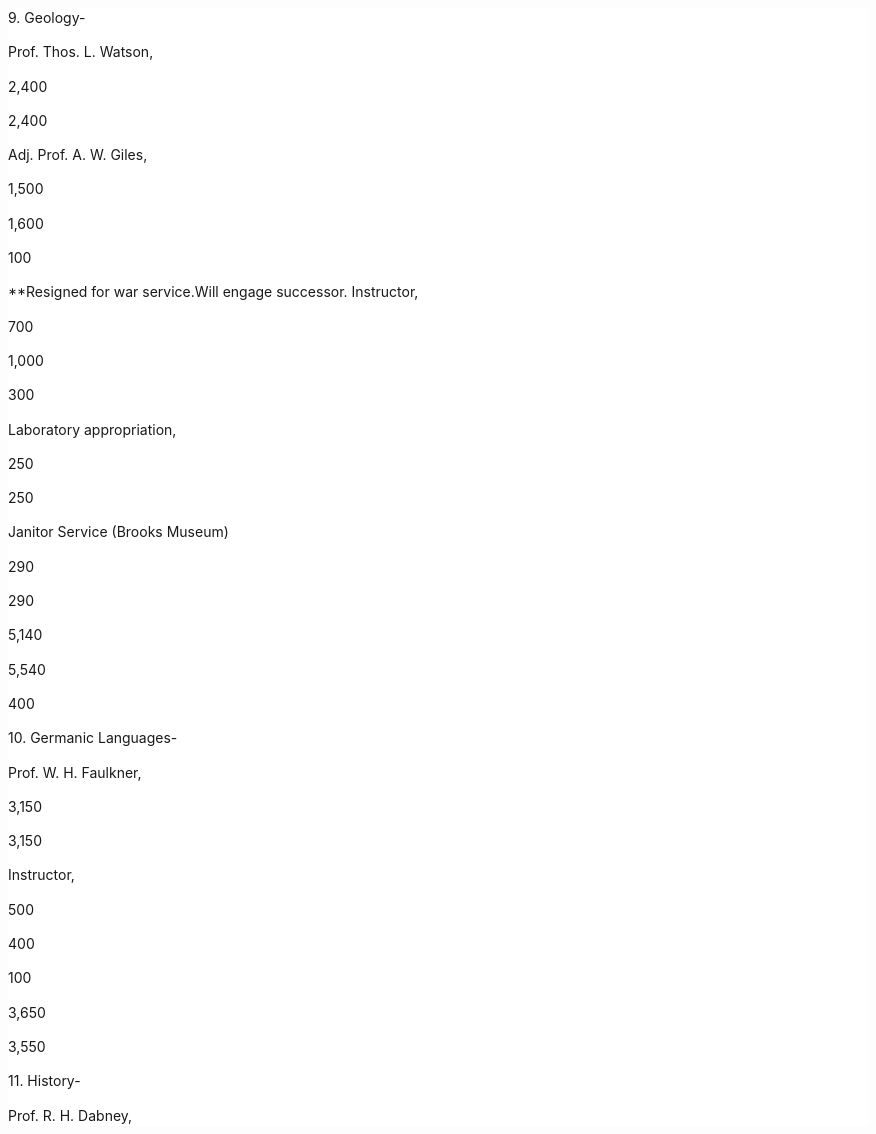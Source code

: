 9\. Geology-

Prof. Thos. L. Watson,

2,400

2,400

Adj. Prof. A. W. Giles,

1,500

1,600

100

\*\*Resigned for war service.Will engage successor. Instructor,

700

1,000

300

Laboratory appropriation,

250

250

Janitor Service (Brooks Museum)

290

290

5,140

5,540

400

10\. Germanic Languages-

Prof. W. H. Faulkner,

3,150

3,150

Instructor,

500

400

100

3,650

3,550

11\. History-

Prof. R. H. Dabney,

